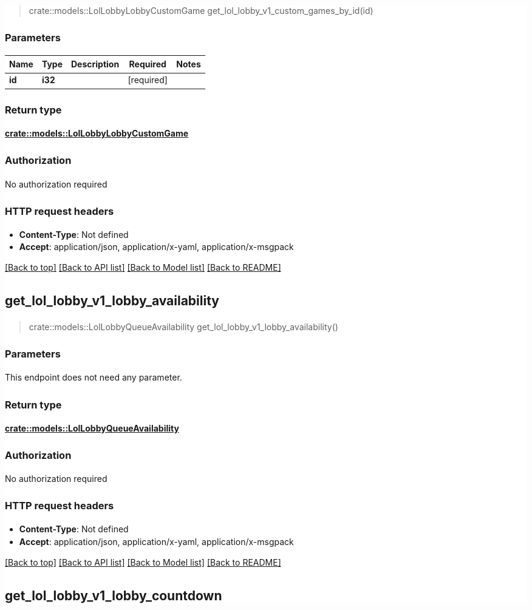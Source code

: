 > crate::models::LolLobbyLobbyCustomGame get_lol_lobby_v1_custom_games_by_id(id)


### Parameters


Name | Type | Description  | Required | Notes
------------- | ------------- | ------------- | ------------- | -------------
**id** | **i32** |  | [required] |

### Return type

[**crate::models::LolLobbyLobbyCustomGame**](LolLobbyLobbyCustomGame.md)

### Authorization

No authorization required

### HTTP request headers

- **Content-Type**: Not defined
- **Accept**: application/json, application/x-yaml, application/x-msgpack

[[Back to top]](#) [[Back to API list]](../README.md#documentation-for-api-endpoints) [[Back to Model list]](../README.md#documentation-for-models) [[Back to README]](../README.md)


## get_lol_lobby_v1_lobby_availability

> crate::models::LolLobbyQueueAvailability get_lol_lobby_v1_lobby_availability()


### Parameters

This endpoint does not need any parameter.

### Return type

[**crate::models::LolLobbyQueueAvailability**](LolLobbyQueueAvailability.md)

### Authorization

No authorization required

### HTTP request headers

- **Content-Type**: Not defined
- **Accept**: application/json, application/x-yaml, application/x-msgpack

[[Back to top]](#) [[Back to API list]](../README.md#documentation-for-api-endpoints) [[Back to Model list]](../README.md#documentation-for-models) [[Back to README]](../README.md)


## get_lol_lobby_v1_lobby_countdown
